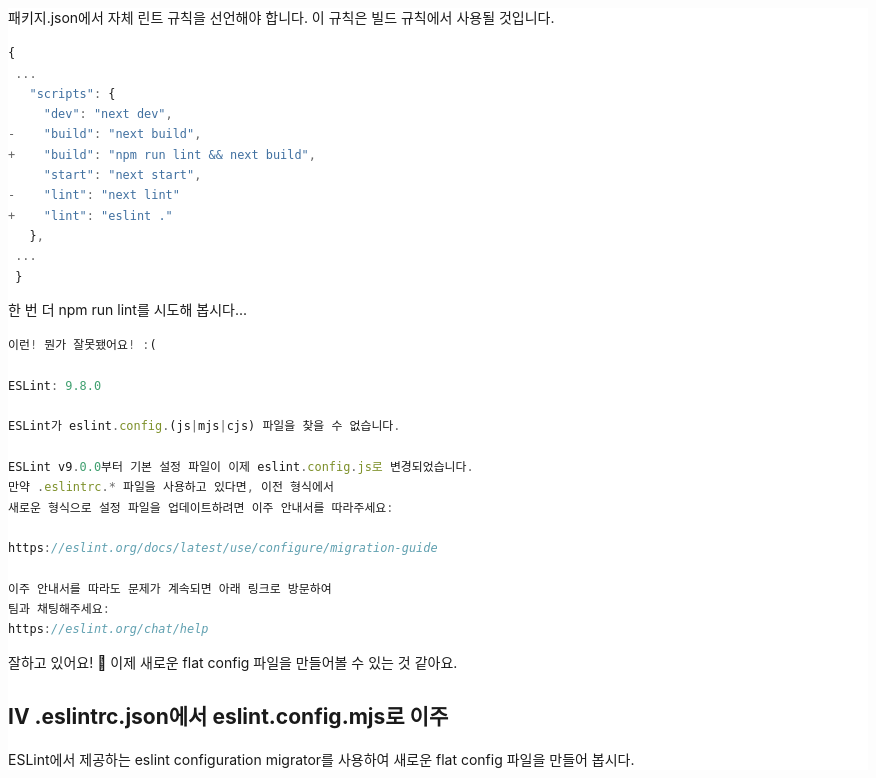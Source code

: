 패키지.json에서 자체 린트 규칙을 선언해야 합니다. 이 규칙은 빌드 규칙에서 사용될 것입니다.

```js
{
 ...
   "scripts": {
     "dev": "next dev",
-    "build": "next build",
+    "build": "npm run lint && next build",
     "start": "next start",
-    "lint": "next lint"
+    "lint": "eslint ."
   },
 ...
 }
```

한 번 더 npm run lint를 시도해 봅시다...

```js
이런! 뭔가 잘못됐어요! :(

ESLint: 9.8.0

ESLint가 eslint.config.(js|mjs|cjs) 파일을 찾을 수 없습니다.

ESLint v9.0.0부터 기본 설정 파일이 이제 eslint.config.js로 변경되었습니다.
만약 .eslintrc.* 파일을 사용하고 있다면, 이전 형식에서
새로운 형식으로 설정 파일을 업데이트하려면 이주 안내서를 따라주세요:

https://eslint.org/docs/latest/use/configure/migration-guide

이주 안내서를 따라도 문제가 계속되면 아래 링크로 방문하여
팀과 채팅해주세요:
https://eslint.org/chat/help
```



<ins class="adsbygoogle"
     style="display:block"
     data-ad-client="ca-pub-4877378276818686"
     data-ad-slot="1107185301"
     data-ad-format="auto"
     data-full-width-responsive="true"></ins>

<script>
     (adsbygoogle = window.adsbygoogle || []).push({});
</script>

잘하고 있어요! 🙌 이제 새로운 flat config 파일을 만들어볼 수 있는 것 같아요.

## IV .eslintrc.json에서 eslint.config.mjs로 이주

ESLint에서 제공하는 eslint configuration migrator를 사용하여 새로운 flat config 파일을 만들어 봅시다.
